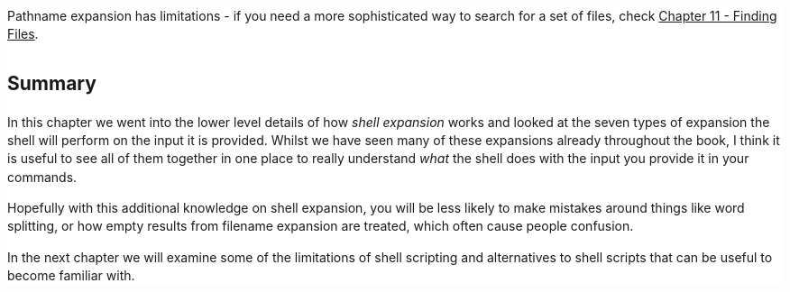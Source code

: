 Pathname expansion has limitations - if you need a more sophisticated way to search for a set of files, check [Chapter 11 - Finding Files](../../part-2-core-skills/finding-files).

## Summary

In this chapter we went into the lower level details of how _shell expansion_ works and looked at the seven types of expansion the shell will perform on the input it is provided. Whilst we have seen many of these expansions already throughout the book, I think it is useful to see all of them together in one place to really understand _what_ the shell does with the input you provide it in your commands.

Hopefully with this additional knowledge on shell expansion, you will be less likely to make mistakes around things like word splitting, or how empty results from filename expansion are treated, which often cause people confusion.

In the next chapter we will examine some of the limitations of shell scripting and alternatives to shell scripts that can be useful to become familiar with.
